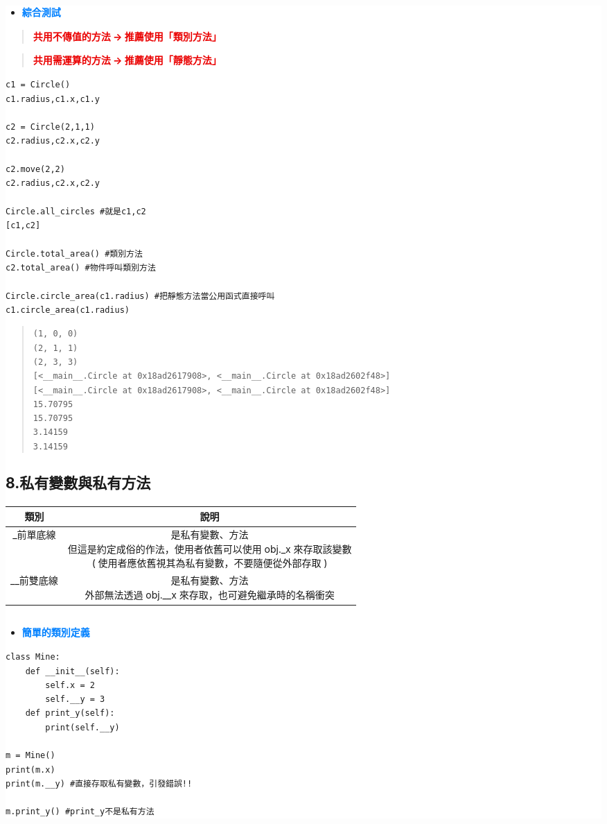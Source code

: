 ```python=+
```
## 
* <font color="#0080FF">**綜合測試**</font>

> <font color="#EA0000">**共用不傳值的方法 -> 推薦使用「類別方法」**</font>

> <font color="#EA0000">**共用需運算的方法 -> 推薦使用「靜態方法」**</font>

```python=+
c1 = Circle()
c1.radius,c1.x,c1.y

c2 = Circle(2,1,1)
c2.radius,c2.x,c2.y

c2.move(2,2)
c2.radius,c2.x,c2.y

Circle.all_circles #就是c1,c2
[c1,c2]

Circle.total_area() #類別方法
c2.total_area() #物件呼叫類別方法

Circle.circle_area(c1.radius) #把靜態方法當公用函式直接呼叫
c1.circle_area(c1.radius)
```

> ```(1, 0, 0)```</br>
> ```(2, 1, 1)```</br>
> ```(2, 3, 3)```</br>
> ```[<__main__.Circle at 0x18ad2617908>, <__main__.Circle at 0x18ad2602f48>]```</br>
> ```[<__main__.Circle at 0x18ad2617908>, <__main__.Circle at 0x18ad2602f48>]```</br>
> ```15.70795```</br>
> ```15.70795```</br>
> ```3.14159```</br>
> ```3.14159```

## 8.私有變數與私有方法

| 類別 | 說明 |
| :------: | :-----------: |
| _前單底線   | 是私有變數、方法</br>但這是約定成俗的作法，使用者依舊可以使用 obj._x 來存取該變數</br>( 使用者應依舊視其為私有變數，不要隨便從外部存取 ) |
| __前雙底線 | 是私有變數、方法</br>外部無法透過 obj.__x 來存取，也可避免繼承時的名稱衝突 |
##
* <font color="#0080FF">**簡單的類別定義**</font>

```python=+
class Mine:
    def __init__(self):
        self.x = 2
        self.__y = 3
    def print_y(self):
        print(self.__y)

m = Mine()
print(m.x)
print(m.__y) #直接存取私有變數，引發錯誤!!

m.print_y() #print_y不是私有方法
```
